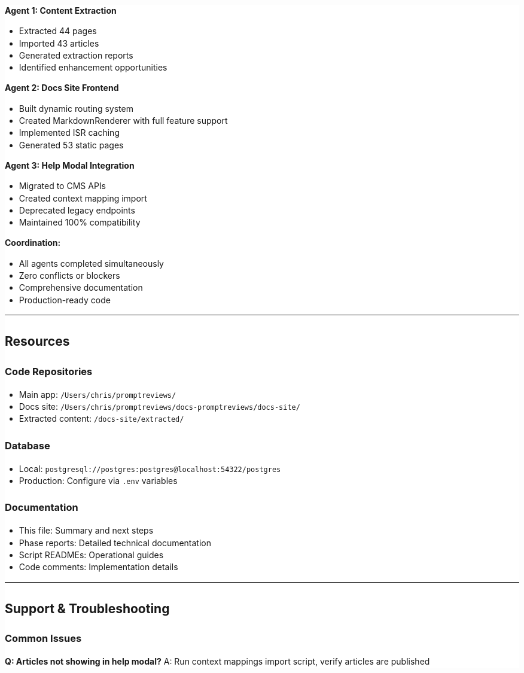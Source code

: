 **Agent 1: Content Extraction**
- Extracted 44 pages
- Imported 43 articles
- Generated extraction reports
- Identified enhancement opportunities

**Agent 2: Docs Site Frontend**
- Built dynamic routing system
- Created MarkdownRenderer with full feature support
- Implemented ISR caching
- Generated 53 static pages

**Agent 3: Help Modal Integration**
- Migrated to CMS APIs
- Created context mapping import
- Deprecated legacy endpoints
- Maintained 100% compatibility

**Coordination:**
- All agents completed simultaneously
- Zero conflicts or blockers
- Comprehensive documentation
- Production-ready code

---

## Resources

### Code Repositories
- Main app: `/Users/chris/promptreviews/`
- Docs site: `/Users/chris/promptreviews/docs-promptreviews/docs-site/`
- Extracted content: `/docs-site/extracted/`

### Database
- Local: `postgresql://postgres:postgres@localhost:54322/postgres`
- Production: Configure via `.env` variables

### Documentation
- This file: Summary and next steps
- Phase reports: Detailed technical documentation
- Script READMEs: Operational guides
- Code comments: Implementation details

---

## Support & Troubleshooting

### Common Issues

**Q: Articles not showing in help modal?**
A: Run context mappings import script, verify articles are published
